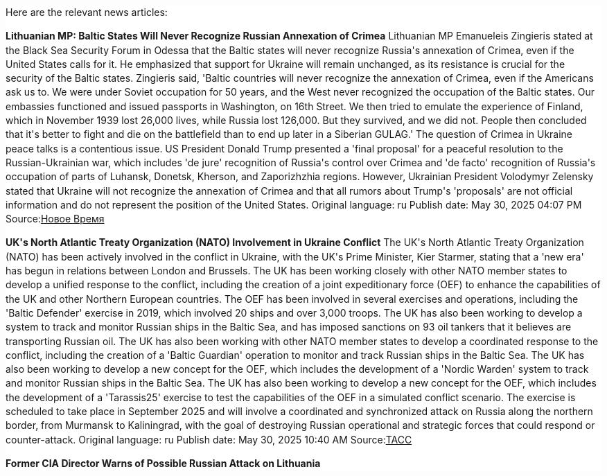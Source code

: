 Here are the relevant news articles:

**Lithuanian MP: Baltic States Will Never Recognize Russian Annexation of Crimea**
Lithuanian MP Emanueleis Zingieris stated at the Black Sea Security Forum in Odessa that the Baltic states will never recognize Russia's annexation of Crimea, even if the United States calls for it. He emphasized that support for Ukraine will remain unchanged, as its resistance is crucial for the security of the Baltic states. Zingieris said, 'Baltic countries will never recognize the annexation of Crimea, even if the Americans ask us to. We were under Soviet occupation for 50 years, and the West never recognized the occupation of the Baltic states. Our embassies functioned and issued passports in Washington, on 16th Street. We then tried to emulate the experience of Finland, which in November 1939 lost 26,000 lives, while Russia lost 126,000. But they survived, and we did not. People then concluded that it's better to fight and die on the battlefield than to end up later in a Siberian GULAG.' The question of Crimea in Ukraine peace talks is a contentious issue. US President Donald Trump presented a 'final proposal' for a peaceful resolution to the Russian-Ukrainian war, which includes 'de jure' recognition of Russia's control over Crimea and 'de facto' recognition of Russia's occupation of parts of Luhansk, Donetsk, Kherson, and Zaporizhzhia regions. However, Ukrainian President Volodymyr Zelensky stated that Ukraine will not recognize the annexation of Crimea and that all rumors about Trump's 'proposals' are not official information and do not represent the position of the United States.
Original language: ru
Publish date: May 30, 2025 04:07 PM
Source:[Новое Время](https://nv.ua/world/geopolitics/krym-baltiya-ne-priznaet-anneksiyu-poluostrova-dazhe-po-prosbe-ssha-50518325.html)

**UK's North Atlantic Treaty Organization (NATO) Involvement in Ukraine Conflict**
The UK's North Atlantic Treaty Organization (NATO) has been actively involved in the conflict in Ukraine, with the UK's Prime Minister, Kier Starmer, stating that a 'new era' has begun in relations between London and Brussels. The UK has been working closely with other NATO member states to develop a unified response to the conflict, including the creation of a joint expeditionary force (OEF) to enhance the capabilities of the UK and other Northern European countries. The OEF has been involved in several exercises and operations, including the 'Baltic Defender' exercise in 2019, which involved 20 ships and over 3,000 troops. The UK has also been working to develop a system to track and monitor Russian ships in the Baltic Sea, and has imposed sanctions on 93 oil tankers that it believes are transporting Russian oil. The UK has also been working with other NATO member states to develop a coordinated response to the conflict, including the creation of a 'Baltic Guardian' operation to monitor and track Russian ships in the Baltic Sea. The UK has also been working to develop a new concept for the OEF, which includes the development of a 'Nordic Warden' system to track and monitor Russian ships in the Baltic Sea. The UK has also been working to develop a new concept for the OEF, which includes the development of a 'Tarassis25' exercise to test the capabilities of the OEF in a simulated conflict scenario. The exercise is scheduled to take place in September 2025 and will involve a coordinated and synchronized attack on Russia along the northern border, from Murmansk to Kaliningrad, with the goal of destroying Russian operational and strategic forces that could respond or counter-attack.
Original language: ru
Publish date: May 30, 2025 10:40 AM
Source:[ТАСС](https://tass.ru/opinions/24093229)

**Former CIA Director Warns of Possible Russian Attack on Lithuania**